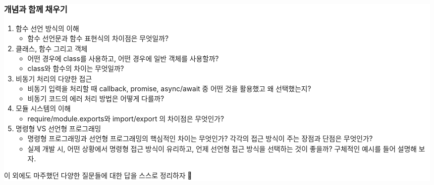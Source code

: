 ### 개념과 함께 채우기

1. 함수 선언 방식의 이해
    - 함수 선언문과 함수 표현식의 차이점은 무엇일까?
2. 클래스, 함수 그리고 객체
    - 어떤 경우에 class를 사용하고, 어떤 경우에 일반 객체를 사용할까?
    - class와 함수의 차이는 무엇일까?
3. 비동기 처리의 다양한 접근
    - 비동기 입력을 처리할 때 callback, promise, async/await 중 어떤 것을 활용했고 왜 선택했는지?
    - 비동기 코드의 에러 처리 방법은 어떻게 다를까?
4. 모듈 시스템의 이해
    - require/module.exports와 import/export 의 차이점은 무엇인가?
5. 명령형 VS 선언형 프로그래밍
    - 명령형 프로그래밍과 선언형 프로그래밍의 핵심적인 차이는 무엇인가? 각각의 접근 방식이 주는 장점과 단점은 무엇인가?
    - 실제 개발 시, 어떤 상황에서 명령형 접근 방식이 유리하고, 언제 선언형 접근 방식을 선택하는 것이 좋을까? 구체적인 예시를 들어 설명해 보자.

이 외에도 마주했던 다양한 질문들에 대한 답을 스스로 정리하자 🙂